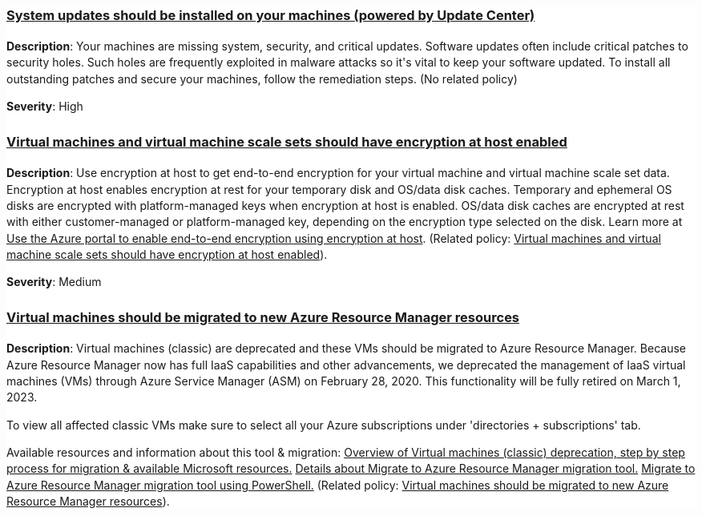 ### [System updates should be installed on your machines (powered by Update Center)](https://portal.azure.com/#blade/Microsoft_Azure_Security/RecommendationsBlade/assessmentKey/e1145ab1-eb4f-43d8-911b-36ddf771d13f)

**Description**: Your machines are missing system, security, and critical updates. Software updates often include critical patches to security holes. Such holes are frequently exploited in malware attacks so it's vital to keep your software updated. To install all outstanding patches and secure your machines, follow the remediation steps.
(No related policy)

**Severity**: High

### [Virtual machines and virtual machine scale sets should have encryption at host enabled](https://ms.portal.azure.com/#view/Microsoft_Azure_Security/GenericRecommendationDetailsBlade/assessmentKey/efbbd784-656d-473a-9863-ea7693bfcd2a)

**Description**: Use encryption at host to get end-to-end encryption for your virtual machine and virtual machine scale set data. Encryption at host enables encryption at rest for your temporary disk and OS/data disk caches. Temporary and ephemeral OS disks are encrypted with platform-managed keys when encryption at host is enabled. OS/data disk caches are encrypted at rest with either customer-managed or platform-managed key, depending on the encryption type selected on the disk. Learn more at [Use the Azure portal to enable end-to-end encryption using encryption at host](/azure/virtual-machines/disks-enable-host-based-encryption-portal). (Related policy: [Virtual machines and virtual machine scale sets should have encryption at host enabled](https://ms.portal.azure.com/#view/Microsoft_Azure_Policy/PolicyDetailBlade/definitionId/%2fproviders%2fMicrosoft.Authorization%2fpolicyDefinitions%2ffc4d8e41-e223-45ea-9bf5-eada37891d87)).

**Severity**: Medium

### [Virtual machines should be migrated to new Azure Resource Manager resources](https://portal.azure.com/#blade/Microsoft_Azure_Security/RecommendationsBlade/assessmentKey/12018f4f-3d10-999b-e4c4-86ec25be08a1)

**Description**: Virtual machines (classic) are deprecated and these VMs should be migrated to Azure Resource Manager.
Because Azure Resource Manager now has full IaaS capabilities and other advancements, we deprecated the management of IaaS virtual machines (VMs) through Azure Service Manager (ASM) on February 28, 2020. This functionality will be fully retired on March 1, 2023.

To view all affected classic VMs make sure to select all your Azure subscriptions under 'directories + subscriptions' tab.

Available resources and information about this tool & migration:
[Overview of Virtual machines (classic) deprecation, step by step process for migration & available Microsoft resources.](/azure/virtual-machines/classic-vm-deprecation?toc=/azure/virtual-machines/windows/toc.json&bc=/azure/virtual-machines/windows/breadcrumb/toc.json)
[Details about Migrate to Azure Resource Manager migration tool.](/azure/virtual-machines/migration-classic-resource-manager-deep-dive?toc=/azure/virtual-machines/windows/toc.json&bc=/azure/virtual-machines/windows/breadcrumb/toc.json)
[Migrate to Azure Resource Manager migration tool using PowerShell.](/azure/virtual-machines/windows/migration-classic-resource-manager-ps)
(Related policy: [Virtual machines should be migrated to new Azure Resource Manager resources](https://portal.azure.com/#blade/Microsoft_Azure_Policy/PolicyDetailBlade/definitionId/%2fproviders%2fMicrosoft.Authorization%2fpolicyDefinitions%2f1d84d5fb-01f6-4d12-ba4f-4a26081d403d)).

